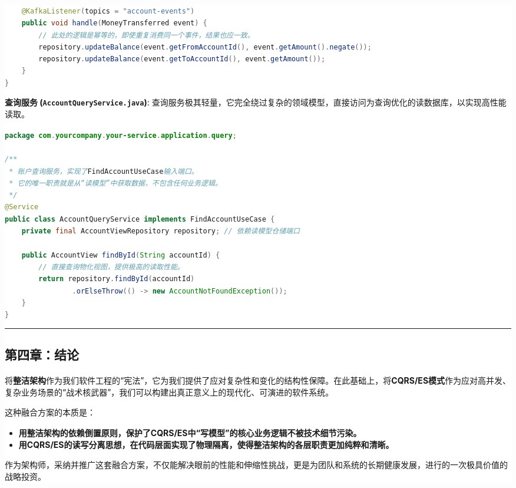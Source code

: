 ```java
    @KafkaListener(topics = "account-events")
    public void handle(MoneyTransferred event) {
        // 此处的逻辑是幂等的，即使重复消费同一个事件，结果也应一致。
        repository.updateBalance(event.getFromAccountId(), event.getAmount().negate());
        repository.updateBalance(event.getToAccountId(), event.getAmount());
    }
}
```

**查询服务 (`AccountQueryService.java`)**: 查询服务极其轻量，它完全绕过复杂的领域模型，直接访问为查询优化的读数据库，以实现高性能读取。

```java
package com.yourcompany.your-service.application.query;

/**
 * 账户查询服务，实现了FindAccountUseCase输入端口。
 * 它的唯一职责就是从“读模型”中获取数据，不包含任何业务逻辑。
 */
@Service
public class AccountQueryService implements FindAccountUseCase {
    private final AccountViewRepository repository; // 依赖读模型仓储端口

    public AccountView findById(String accountId) {
        // 直接查询物化视图，提供极高的读取性能。
        return repository.findById(accountId)
                .orElseThrow(() -> new AccountNotFoundException());
    }
}
```

---

## **第四章：结论**

将**整洁架构**作为我们软件工程的“宪法”，它为我们提供了应对复杂性和变化的结构性保障。在此基础上，将**CQRS/ES模式**作为应对高并发、复杂业务场景的“战术核武器”，我们可以构建出真正意义上的现代化、可演进的软件系统。

这种融合方案的本质是：
*   **用整洁架构的依赖倒置原则，保护了CQRS/ES中“写模型”的核心业务逻辑不被技术细节污染。**
*   **用CQRS/ES的读写分离思想，在代码层面实现了物理隔离，使得整洁架构的各层职责更加纯粹和清晰。**

作为架构师，采纳并推广这套融合方案，不仅能解决眼前的性能和伸缩性挑战，更是为团队和系统的长期健康发展，进行的一次极具价值的战略投资。
